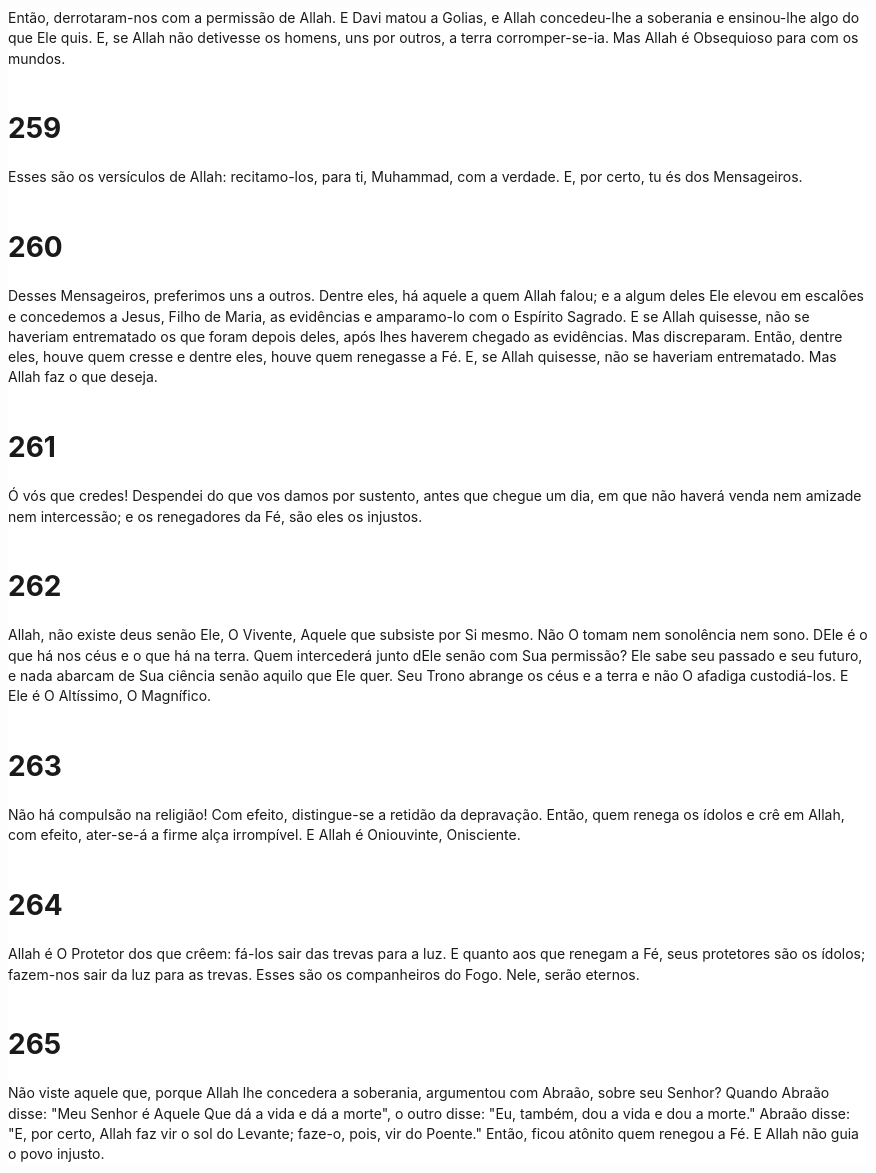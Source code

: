 Então, derrotaram-nos com a permissão de Allah. E Davi matou a Golias, e Allah concedeu-lhe a soberania e ensinou-lhe algo do que Ele quis. E, se Allah não detivesse os homens, uns por outros, a terra corromper-se-ia. Mas Allah é Obsequioso para com os mundos.

# 259

Esses são os versículos de Allah: recitamo-los, para ti, Muhammad, com a verdade. E, por certo, tu és dos Mensageiros.

# 260

Desses Mensageiros, preferimos uns a outros. Dentre eles, há aquele a quem Allah falou; e a algum deles Ele elevou em escalões e concedemos a Jesus, Filho de Maria, as evidências e amparamo-lo com o Espírito Sagrado. E se Allah quisesse, não se haveriam entrematado os que foram depois deles, após lhes haverem chegado as evidências. Mas discreparam. Então, dentre eles, houve quem cresse e dentre eles, houve quem renegasse a Fé. E, se Allah quisesse, não se haveriam entrematado. Mas Allah faz o que deseja.

# 261

Ó vós que credes! Despendei do que vos damos por sustento, antes que chegue um dia, em que não haverá venda nem amizade nem intercessão; e os renegadores da Fé, são eles os injustos.

# 262

Allah, não existe deus senão Ele, O Vivente, Aquele que subsiste por Si mesmo. Não O tomam nem sonolência nem sono. DEle é o que há nos céus e o que há na terra. Quem intercederá junto dEle senão com Sua permissão? Ele sabe seu passado e seu futuro, e nada abarcam de Sua ciência senão aquilo que Ele quer. Seu Trono abrange os céus e a terra e não O afadiga custodiá-los. E Ele é O Altíssimo, O Magnífico.

# 263

Não há compulsão na religião! Com efeito, distingue-se a retidão da depravação. Então, quem renega os ídolos e crê em Allah, com efeito, ater-se-á a firme alça irrompível. E Allah é Oniouvinte, Onisciente.

# 264

Allah é O Protetor dos que crêem: fá-los sair das trevas para a luz. E quanto aos que renegam a Fé, seus protetores são os ídolos; fazem-nos sair da luz para as trevas. Esses são os companheiros do Fogo. Nele, serão eternos.

# 265

Não viste aquele que, porque Allah lhe concedera a soberania, argumentou com Abraão, sobre seu Senhor? Quando Abraão disse: "Meu Senhor é Aquele Que dá a vida e dá a morte", o outro disse: "Eu, também, dou a vida e dou a morte." Abraão disse: "E, por certo, Allah faz vir o sol do Levante; faze-o, pois, vir do Poente." Então, ficou atônito quem renegou a Fé. E Allah não guia o povo injusto.

